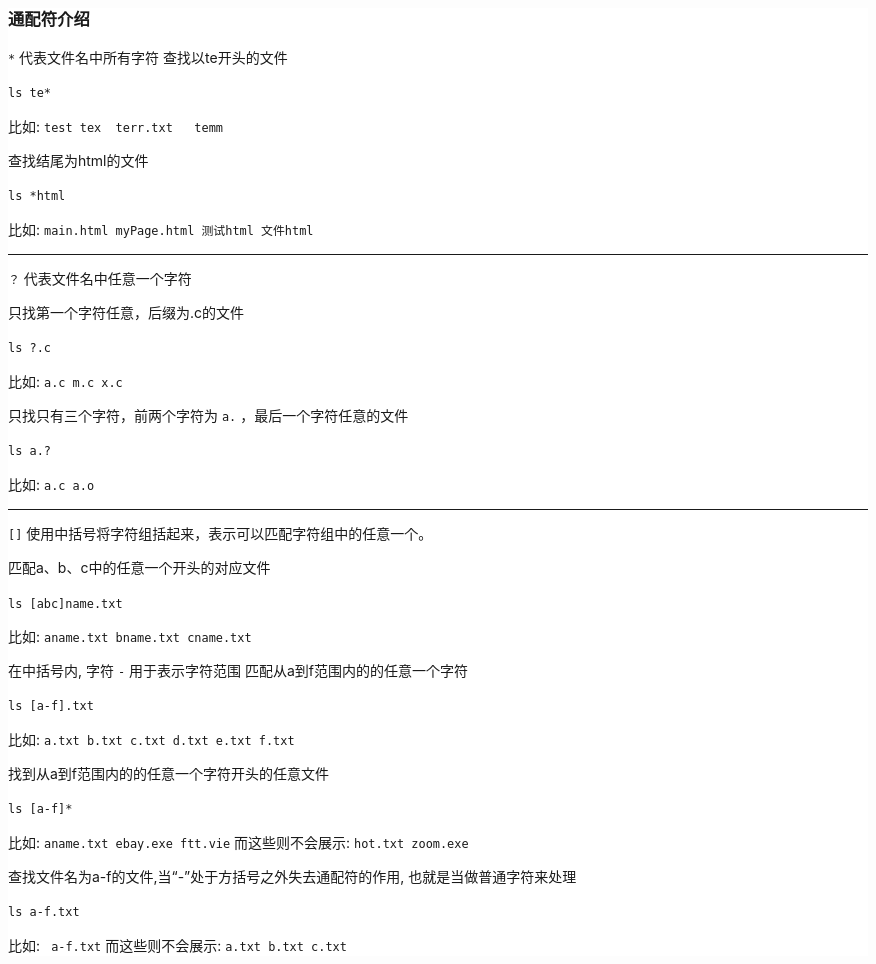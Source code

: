 ### 通配符介绍

`*` 代表文件名中所有字符
查找以te开头的文件
```
ls te* 
```
比如: `test tex  terr.txt   temm`

查找结尾为html的文件
```
ls *html 
```
比如: `main.html myPage.html 测试html 文件html`

---

`？` 代表文件名中任意一个字符 

只找第一个字符任意，后缀为.c的文件
```
ls ?.c
```
比如: `a.c m.c x.c`

只找只有三个字符，前两个字符为 `a.` ，最后一个字符任意的文件
```
ls a.? 
```
比如: `a.c a.o`

---


`[]` 使用中括号将字符组括起来，表示可以匹配字符组中的任意一个。

匹配a、b、c中的任意一个开头的对应文件
```
ls [abc]name.txt
```
比如: `aname.txt bname.txt cname.txt`


在中括号内, 字符 `-` 用于表示字符范围
匹配从a到f范围内的的任意一个字符
```
ls [a-f].txt
```
比如: `a.txt b.txt c.txt d.txt e.txt f.txt`


找到从a到f范围内的的任意一个字符开头的任意文件
```
ls [a-f]*
```
比如: `aname.txt ebay.exe ftt.vie`  而这些则不会展示: `hot.txt zoom.exe`


查找文件名为a-f的文件,当“-”处于方括号之外失去通配符的作用, 也就是当做普通字符来处理
```
ls a-f.txt
```
比如: ` a-f.txt`  而这些则不会展示: `a.txt b.txt c.txt`
